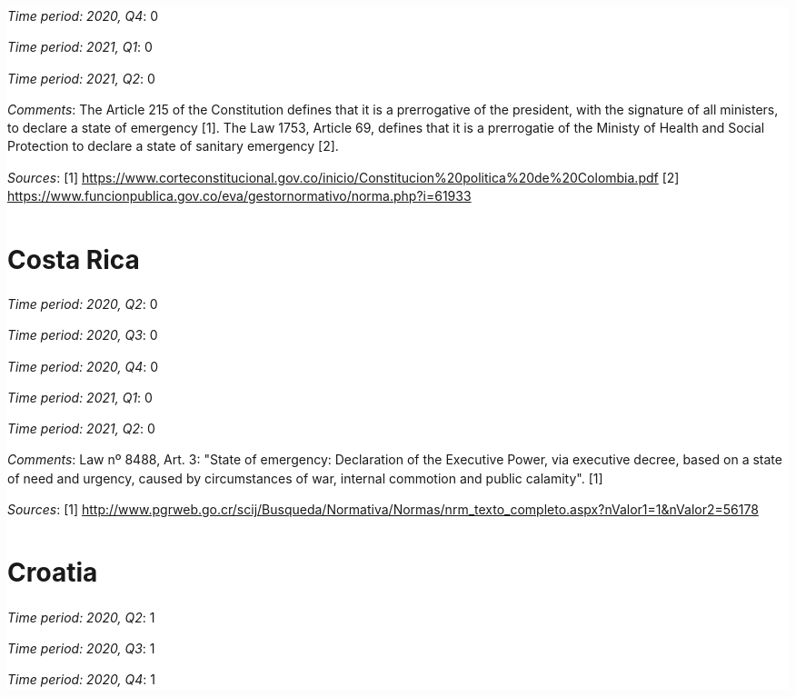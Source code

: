 
*Time period: 2020, Q4*: 0

 
*Time period: 2021, Q1*: 0

 
*Time period: 2021, Q2*: 0

 

*Comments*:
 The Article 215 of the Constitution defines that it is a prerrogative of the president, with the signature of all ministers, to declare a state of emergency [1]. The Law 1753, Article 69, defines that it is a prerrogatie of the Ministy of Health and Social Protection to declare a state of sanitary emergency [2]. 

*Sources*:
 [1]
https://www.corteconstitucional.gov.co/inicio/Constitucion%20politica%20de%20Colombia.pdf
[2]
https://www.funcionpublica.gov.co/eva/gestornormativo/norma.php?i=61933



# Costa Rica 
*Time period: 2020, Q2*: 0

 
*Time period: 2020, Q3*: 0

 
*Time period: 2020, Q4*: 0

 
*Time period: 2021, Q1*: 0

 
*Time period: 2021, Q2*: 0

 

*Comments*:
 Law nº 8488, Art. 3: "State of emergency: Declaration of the Executive Power, via executive decree, based on a state of need and urgency, caused by circumstances of war, internal commotion and public calamity". [1] 

*Sources*:
 [1]
http://www.pgrweb.go.cr/scij/Busqueda/Normativa/Normas/nrm_texto_completo.aspx?nValor1=1&nValor2=56178



# Croatia 
*Time period: 2020, Q2*: 1

 
*Time period: 2020, Q3*: 1

 
*Time period: 2020, Q4*: 1
